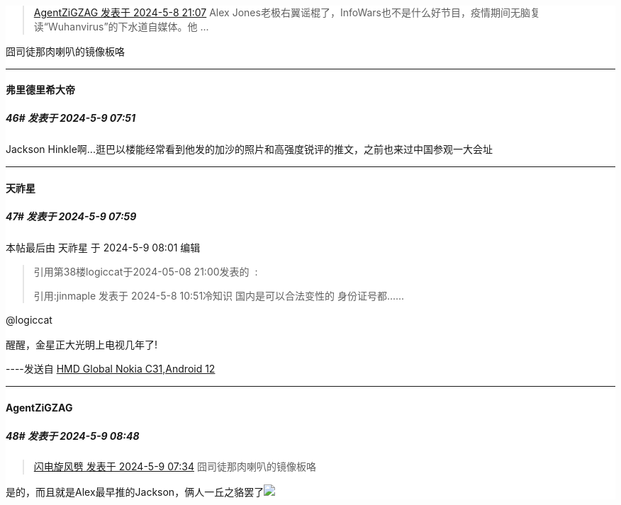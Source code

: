 <blockquote><a href="httphttps://bbs.saraba1st.com/2b/forum.php?mod=redirect&amp;goto=findpost&amp;pid=64856092&amp;ptid=2182895" target="_blank">AgentZiGZAG 发表于 2024-5-8 21:07</a>
Alex Jones老极右翼谣棍了，InfoWars也不是什么好节目，疫情期间无脑复读“Wuhanvirus”的下水道自媒体。他 ...</blockquote>
囧司徒那肉喇叭的镜像板咯


*****

####  弗里德里希大帝  
##### 46#       发表于 2024-5-9 07:51

Jackson Hinkle啊...逛巴以楼能经常看到他发的加沙的照片和高强度锐评的推文，之前也来过中国参观一大会址


*****

####  天祚星  
##### 47#       发表于 2024-5-9 07:59

 本帖最后由 天祚星 于 2024-5-9 08:01 编辑 
<blockquote>引用第38楼logiccat于2024-05-08 21:00发表的  :

引用:jinmaple 发表于 2024-5-8 10:51冷知识 国内是可以合法变性的 身份证号都......</blockquote>
@logiccat

醒醒，金星正大光明上电视几年了!

----发送自 [HMD Global Nokia C31,Android 12](http://stage1.5j4m.com/?1.37)


*****

####  AgentZiGZAG  
##### 48#       发表于 2024-5-9 08:48

<blockquote><a href="httphttps://bbs.saraba1st.com/2b/forum.php?mod=redirect&amp;goto=findpost&amp;pid=64858497&amp;ptid=2182895" target="_blank">闪电旋风劈 发表于 2024-5-9 07:34</a>
囧司徒那肉喇叭的镜像板咯</blockquote>
是的，而且就是Alex最早推的Jackson，俩人一丘之貉罢了<img src="https://static.saraba1st.com/image/smiley/face2017/046.png" referrerpolicy="no-referrer">

